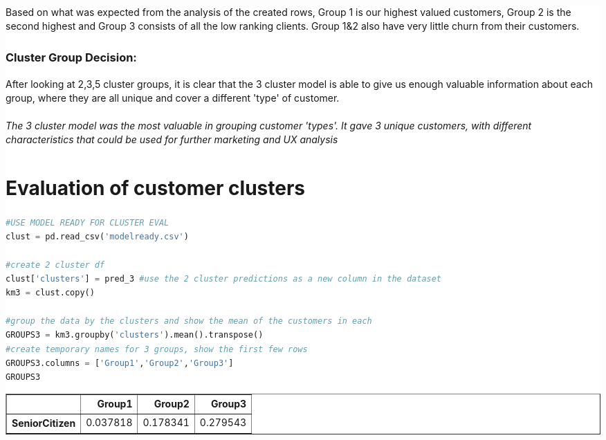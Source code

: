 
Based on what was expected from the analysis of the created rows, Group 1 is our highest valued customers, Group 2 is the second highest and Group 3 consists of all the low ranking clients. Group 1&2 also have very little churn from their customers.

### Cluster Group Decision:

After looking at 2,3,5 cluster groups, it is clear that the 3 cluster model is able to give us enough valuable information about each group, where they are all unique and cover a different 'type' of customer.

###### The 3 cluster model was the most valuable in grouping customer 'types'. It gave 3 unique customers, with different characteristics that could be used for further marketing and UX analysis

# Evaluation of customer clusters


```python
#USE MODEL READY FOR CLUSTER EVAL
clust = pd.read_csv('modelready.csv')

#create 2 cluster df
clust['clusters'] = pred_3 #use the 2 cluster predictions as a new column in the dataset
km3 = clust.copy()

#group the data by the clusters and show the mean of the customers in each
GROUPS3 = km3.groupby('clusters').mean().transpose()
#create temporary names for 3 groups, show the first few rows
GROUPS3.columns = ['Group1','Group2','Group3']
GROUPS3
```




<div>
<style scoped>
    .dataframe tbody tr th:only-of-type {
        vertical-align: middle;
    }

    .dataframe tbody tr th {
        vertical-align: top;
    }

    .dataframe thead th {
        text-align: right;
    }
</style>
<table border="1" class="dataframe">
  <thead>
    <tr style="text-align: right;">
      <th></th>
      <th>Group1</th>
      <th>Group2</th>
      <th>Group3</th>
    </tr>
  </thead>
  <tbody>
    <tr>
      <th>SeniorCitizen</th>
      <td>0.037818</td>
      <td>0.178341</td>
      <td>0.279543</td>
    </tr>